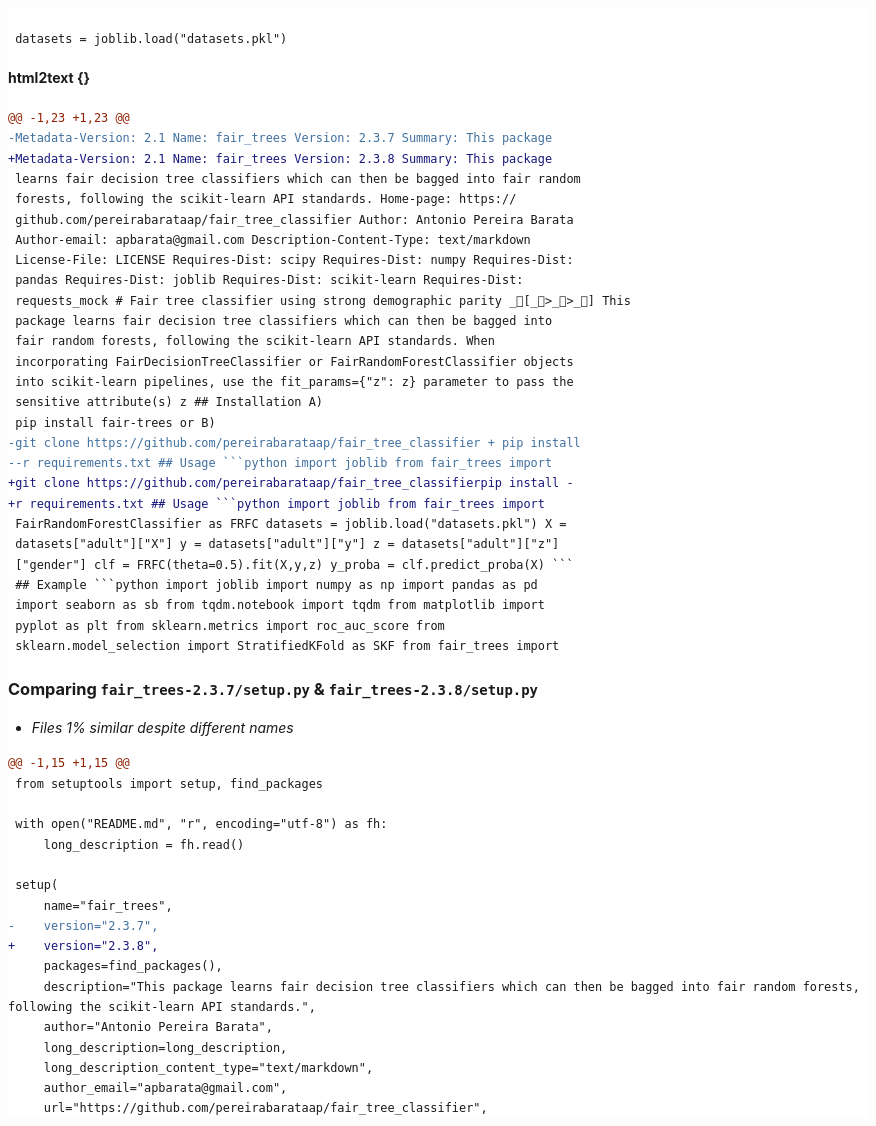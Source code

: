 ```diff
 
 datasets = joblib.load("datasets.pkl")
```

#### html2text {}

```diff
@@ -1,23 +1,23 @@
-Metadata-Version: 2.1 Name: fair_trees Version: 2.3.7 Summary: This package
+Metadata-Version: 2.1 Name: fair_trees Version: 2.3.8 Summary: This package
 learns fair decision tree classifiers which can then be bagged into fair random
 forests, following the scikit-learn API standards. Home-page: https://
 github.com/pereirabarataap/fair_tree_classifier Author: Antonio Pereira Barata
 Author-email: apbarata@gmail.com Description-Content-Type: text/markdown
 License-File: LICENSE Requires-Dist: scipy Requires-Dist: numpy Requires-Dist:
 pandas Requires-Dist: joblib Requires-Dist: scikit-learn Requires-Dist:
 requests_mock # Fair tree classifier using strong demographic parity _[_>_>_] This
 package learns fair decision tree classifiers which can then be bagged into
 fair random forests, following the scikit-learn API standards. When
 incorporating FairDecisionTreeClassifier or FairRandomForestClassifier objects
 into scikit-learn pipelines, use the fit_params={"z": z} parameter to pass the
 sensitive attribute(s) z ## Installation A)
 pip install fair-trees or B)
-git clone https://github.com/pereirabarataap/fair_tree_classifier + pip install
--r requirements.txt ## Usage ```python import joblib from fair_trees import
+git clone https://github.com/pereirabarataap/fair_tree_classifierpip install -
+r requirements.txt ## Usage ```python import joblib from fair_trees import
 FairRandomForestClassifier as FRFC datasets = joblib.load("datasets.pkl") X =
 datasets["adult"]["X"] y = datasets["adult"]["y"] z = datasets["adult"]["z"]
 ["gender"] clf = FRFC(theta=0.5).fit(X,y,z) y_proba = clf.predict_proba(X) ```
 ## Example ```python import joblib import numpy as np import pandas as pd
 import seaborn as sb from tqdm.notebook import tqdm from matplotlib import
 pyplot as plt from sklearn.metrics import roc_auc_score from
 sklearn.model_selection import StratifiedKFold as SKF from fair_trees import
```

### Comparing `fair_trees-2.3.7/setup.py` & `fair_trees-2.3.8/setup.py`

 * *Files 1% similar despite different names*

```diff
@@ -1,15 +1,15 @@
 from setuptools import setup, find_packages
 
 with open("README.md", "r", encoding="utf-8") as fh:
     long_description = fh.read()
 
 setup(
     name="fair_trees",
-    version="2.3.7",
+    version="2.3.8",
     packages=find_packages(),
     description="This package learns fair decision tree classifiers which can then be bagged into fair random forests, following the scikit-learn API standards.",
     author="Antonio Pereira Barata",
     long_description=long_description,
     long_description_content_type="text/markdown",
     author_email="apbarata@gmail.com",
     url="https://github.com/pereirabarataap/fair_tree_classifier",
```


